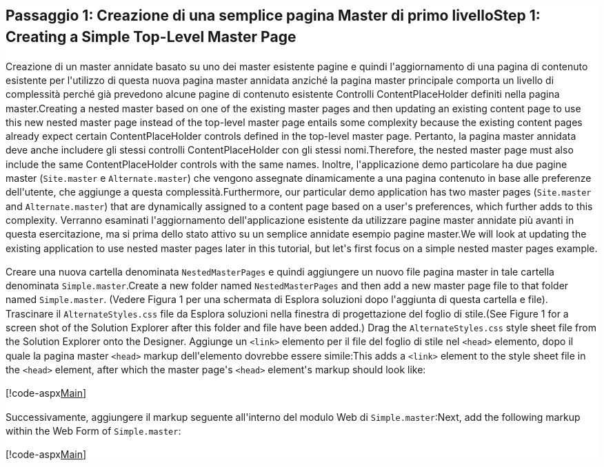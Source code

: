 ## <a name="step-1-creating-a-simple-top-level-master-page"></a><span data-ttu-id="99f59-160">Passaggio 1: Creazione di una semplice pagina Master di primo livello</span><span class="sxs-lookup"><span data-stu-id="99f59-160">Step 1: Creating a Simple Top-Level Master Page</span></span>

<span data-ttu-id="99f59-161">Creazione di un master annidate basato su uno dei master esistente pagine e quindi l'aggiornamento di una pagina di contenuto esistente per l'utilizzo di questa nuova pagina master annidata anziché la pagina master principale comporta un livello di complessità perché già prevedono alcune pagine di contenuto esistente Controlli ContentPlaceHolder definiti nella pagina master.</span><span class="sxs-lookup"><span data-stu-id="99f59-161">Creating a nested master based on one of the existing master pages and then updating an existing content page to use this new nested master page instead of the top-level master page entails some complexity because the existing content pages already expect certain ContentPlaceHolder controls defined in the top-level master page.</span></span> <span data-ttu-id="99f59-162">Pertanto, la pagina master annidata deve anche includere gli stessi controlli ContentPlaceHolder con gli stessi nomi.</span><span class="sxs-lookup"><span data-stu-id="99f59-162">Therefore, the nested master page must also include the same ContentPlaceHolder controls with the same names.</span></span> <span data-ttu-id="99f59-163">Inoltre, l'applicazione demo particolare ha due pagine master (`Site.master` e `Alternate.master`) che vengono assegnate dinamicamente a una pagina contenuto in base alle preferenze dell'utente, che aggiunge a questa complessità.</span><span class="sxs-lookup"><span data-stu-id="99f59-163">Furthermore, our particular demo application has two master pages (`Site.master` and `Alternate.master`) that are dynamically assigned to a content page based on a user's preferences, which further adds to this complexity.</span></span> <span data-ttu-id="99f59-164">Verranno esaminati l'aggiornamento dell'applicazione esistente da utilizzare pagine master annidate più avanti in questa esercitazione, ma si prima dello stato attivo su un semplice annidate esempio pagine master.</span><span class="sxs-lookup"><span data-stu-id="99f59-164">We will look at updating the existing application to use nested master pages later in this tutorial, but let's first focus on a simple nested master pages example.</span></span>

<span data-ttu-id="99f59-165">Creare una nuova cartella denominata `NestedMasterPages` e quindi aggiungere un nuovo file pagina master in tale cartella denominata `Simple.master`.</span><span class="sxs-lookup"><span data-stu-id="99f59-165">Create a new folder named `NestedMasterPages` and then add a new master page file to that folder named `Simple.master`.</span></span> <span data-ttu-id="99f59-166">(Vedere Figura 1 per una schermata di Esplora soluzioni dopo l'aggiunta di questa cartella e file). Trascinare il `AlternateStyles.css` file da Esplora soluzioni nella finestra di progettazione del foglio di stile.</span><span class="sxs-lookup"><span data-stu-id="99f59-166">(See Figure 1 for a screen shot of the Solution Explorer after this folder and file have been added.) Drag the `AlternateStyles.css` style sheet file from the Solution Explorer onto the Designer.</span></span> <span data-ttu-id="99f59-167">Aggiunge un `<link>` elemento per il file del foglio di stile nel `<head>` elemento, dopo il quale la pagina master `<head>` markup dell'elemento dovrebbe essere simile:</span><span class="sxs-lookup"><span data-stu-id="99f59-167">This adds a `<link>` element to the style sheet file in the `<head>` element, after which the master page's `<head>` element's markup should look like:</span></span>


[!code-aspx[Main](nested-master-pages-vb/samples/sample1.aspx)]

<span data-ttu-id="99f59-168">Successivamente, aggiungere il markup seguente all'interno del modulo Web di `Simple.master`:</span><span class="sxs-lookup"><span data-stu-id="99f59-168">Next, add the following markup within the Web Form of `Simple.master`:</span></span>


[!code-aspx[Main](nested-master-pages-vb/samples/sample2.aspx)]
